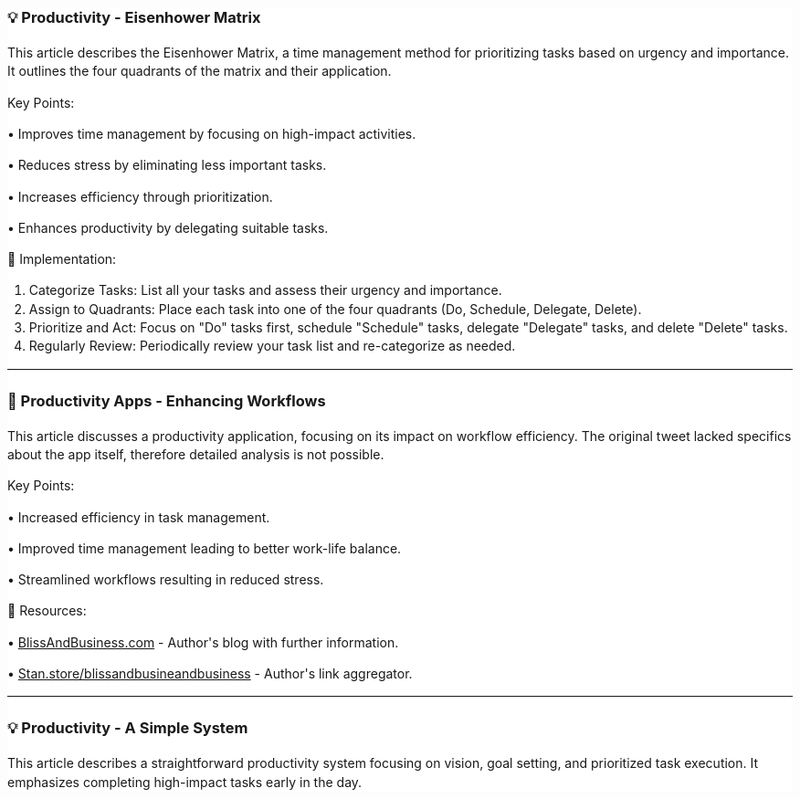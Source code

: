 ### 💡 Productivity - Eisenhower Matrix

This article describes the Eisenhower Matrix, a time management method for prioritizing tasks based on urgency and importance.  It outlines the four quadrants of the matrix and their application.

Key Points:

• Improves time management by focusing on high-impact activities.


• Reduces stress by eliminating less important tasks.


• Increases efficiency through prioritization.


• Enhances productivity by delegating suitable tasks.


🚀 Implementation:

1. Categorize Tasks:  List all your tasks and assess their urgency and importance.
2. Assign to Quadrants: Place each task into one of the four quadrants (Do, Schedule, Delegate, Delete).
3. Prioritize and Act:  Focus on "Do" tasks first, schedule "Schedule" tasks, delegate "Delegate" tasks, and delete "Delete" tasks.
4. Regularly Review: Periodically review your task list and re-categorize as needed.

---

### 🚀 Productivity Apps - Enhancing Workflows

This article discusses a productivity application, focusing on its impact on workflow efficiency.  The original tweet lacked specifics about the app itself, therefore detailed analysis is not possible.

Key Points:

• Increased efficiency in task management.


• Improved time management leading to better work-life balance.


• Streamlined workflows resulting in reduced stress.


🔗 Resources:

• [BlissAndBusiness.com](https://BlissAndBusiness.com) - Author's blog with further information.

• [Stan.store/blissandbusineandbusiness](https://Stan.store/blissandbusineandbusiness) -  Author's link aggregator.

---

### 💡 Productivity - A Simple System

This article describes a straightforward productivity system focusing on vision, goal setting, and prioritized task execution.  It emphasizes completing high-impact tasks early in the day.

